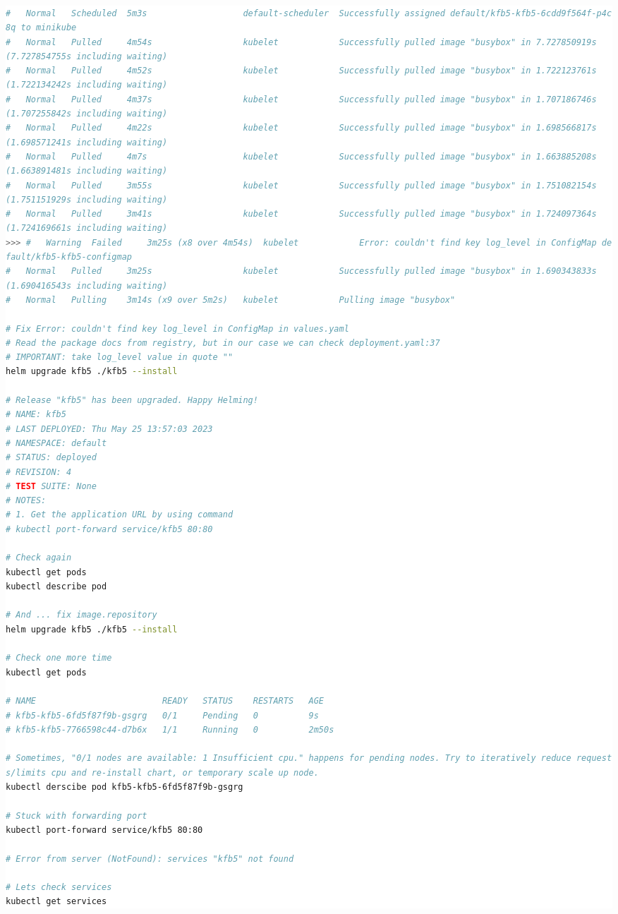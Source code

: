 ```bash
#   Normal   Scheduled  5m3s                   default-scheduler  Successfully assigned default/kfb5-kfb5-6cdd9f564f-p4c8q to minikube
#   Normal   Pulled     4m54s                  kubelet            Successfully pulled image "busybox" in 7.727850919s (7.727854755s including waiting)
#   Normal   Pulled     4m52s                  kubelet            Successfully pulled image "busybox" in 1.722123761s (1.722134242s including waiting)
#   Normal   Pulled     4m37s                  kubelet            Successfully pulled image "busybox" in 1.707186746s (1.707255842s including waiting)
#   Normal   Pulled     4m22s                  kubelet            Successfully pulled image "busybox" in 1.698566817s (1.698571241s including waiting)
#   Normal   Pulled     4m7s                   kubelet            Successfully pulled image "busybox" in 1.663885208s (1.663891481s including waiting)
#   Normal   Pulled     3m55s                  kubelet            Successfully pulled image "busybox" in 1.751082154s (1.751151929s including waiting)
#   Normal   Pulled     3m41s                  kubelet            Successfully pulled image "busybox" in 1.724097364s (1.724169661s including waiting)
>>> #   Warning  Failed     3m25s (x8 over 4m54s)  kubelet            Error: couldn't find key log_level in ConfigMap default/kfb5-kfb5-configmap
#   Normal   Pulled     3m25s                  kubelet            Successfully pulled image "busybox" in 1.690343833s (1.690416543s including waiting)
#   Normal   Pulling    3m14s (x9 over 5m2s)   kubelet            Pulling image "busybox"

# Fix Error: couldn't find key log_level in ConfigMap in values.yaml
# Read the package docs from registry, but in our case we can check deployment.yaml:37
# IMPORTANT: take log_level value in quote ""
helm upgrade kfb5 ./kfb5 --install

# Release "kfb5" has been upgraded. Happy Helming!
# NAME: kfb5
# LAST DEPLOYED: Thu May 25 13:57:03 2023
# NAMESPACE: default
# STATUS: deployed
# REVISION: 4
# TEST SUITE: None
# NOTES:
# 1. Get the application URL by using command 
# kubectl port-forward service/kfb5 80:80

# Check again
kubectl get pods
kubectl describe pod

# And ... fix image.repository
helm upgrade kfb5 ./kfb5 --install

# Check one more time
kubectl get pods

# NAME                         READY   STATUS    RESTARTS   AGE
# kfb5-kfb5-6fd5f87f9b-gsgrg   0/1     Pending   0          9s
# kfb5-kfb5-7766598c44-d7b6x   1/1     Running   0          2m50s

# Sometimes, "0/1 nodes are available: 1 Insufficient cpu." happens for pending nodes. Try to iteratively reduce requests/limits cpu and re-install chart, or temporary scale up node.
kubectl derscibe pod kfb5-kfb5-6fd5f87f9b-gsgrg

# Stuck with forwarding port
kubectl port-forward service/kfb5 80:80

# Error from server (NotFound): services "kfb5" not found

# Lets check services
kubectl get services
```
